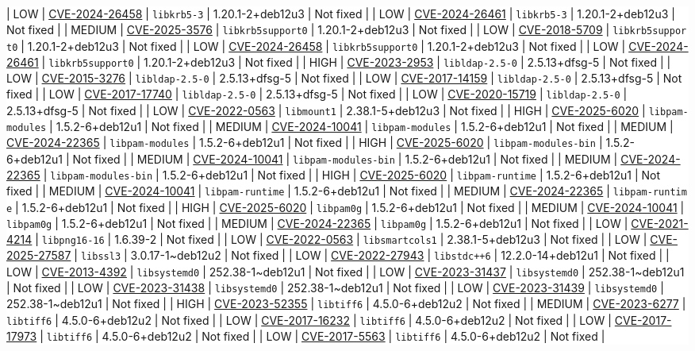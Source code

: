 | LOW | [CVE-2024-26458](https://avd.aquasec.com/nvd/cve-2024-26458) | `libkrb5-3` | 1.20.1-2+deb12u3 | Not fixed |
| LOW | [CVE-2024-26461](https://avd.aquasec.com/nvd/cve-2024-26461) | `libkrb5-3` | 1.20.1-2+deb12u3 | Not fixed |
| MEDIUM | [CVE-2025-3576](https://avd.aquasec.com/nvd/cve-2025-3576) | `libkrb5support0` | 1.20.1-2+deb12u3 | Not fixed |
| LOW | [CVE-2018-5709](https://avd.aquasec.com/nvd/cve-2018-5709) | `libkrb5support0` | 1.20.1-2+deb12u3 | Not fixed |
| LOW | [CVE-2024-26458](https://avd.aquasec.com/nvd/cve-2024-26458) | `libkrb5support0` | 1.20.1-2+deb12u3 | Not fixed |
| LOW | [CVE-2024-26461](https://avd.aquasec.com/nvd/cve-2024-26461) | `libkrb5support0` | 1.20.1-2+deb12u3 | Not fixed |
| HIGH | [CVE-2023-2953](https://avd.aquasec.com/nvd/cve-2023-2953) | `libldap-2.5-0` | 2.5.13+dfsg-5 | Not fixed |
| LOW | [CVE-2015-3276](https://avd.aquasec.com/nvd/cve-2015-3276) | `libldap-2.5-0` | 2.5.13+dfsg-5 | Not fixed |
| LOW | [CVE-2017-14159](https://avd.aquasec.com/nvd/cve-2017-14159) | `libldap-2.5-0` | 2.5.13+dfsg-5 | Not fixed |
| LOW | [CVE-2017-17740](https://avd.aquasec.com/nvd/cve-2017-17740) | `libldap-2.5-0` | 2.5.13+dfsg-5 | Not fixed |
| LOW | [CVE-2020-15719](https://avd.aquasec.com/nvd/cve-2020-15719) | `libldap-2.5-0` | 2.5.13+dfsg-5 | Not fixed |
| LOW | [CVE-2022-0563](https://avd.aquasec.com/nvd/cve-2022-0563) | `libmount1` | 2.38.1-5+deb12u3 | Not fixed |
| HIGH | [CVE-2025-6020](https://avd.aquasec.com/nvd/cve-2025-6020) | `libpam-modules` | 1.5.2-6+deb12u1 | Not fixed |
| MEDIUM | [CVE-2024-10041](https://avd.aquasec.com/nvd/cve-2024-10041) | `libpam-modules` | 1.5.2-6+deb12u1 | Not fixed |
| MEDIUM | [CVE-2024-22365](https://avd.aquasec.com/nvd/cve-2024-22365) | `libpam-modules` | 1.5.2-6+deb12u1 | Not fixed |
| HIGH | [CVE-2025-6020](https://avd.aquasec.com/nvd/cve-2025-6020) | `libpam-modules-bin` | 1.5.2-6+deb12u1 | Not fixed |
| MEDIUM | [CVE-2024-10041](https://avd.aquasec.com/nvd/cve-2024-10041) | `libpam-modules-bin` | 1.5.2-6+deb12u1 | Not fixed |
| MEDIUM | [CVE-2024-22365](https://avd.aquasec.com/nvd/cve-2024-22365) | `libpam-modules-bin` | 1.5.2-6+deb12u1 | Not fixed |
| HIGH | [CVE-2025-6020](https://avd.aquasec.com/nvd/cve-2025-6020) | `libpam-runtime` | 1.5.2-6+deb12u1 | Not fixed |
| MEDIUM | [CVE-2024-10041](https://avd.aquasec.com/nvd/cve-2024-10041) | `libpam-runtime` | 1.5.2-6+deb12u1 | Not fixed |
| MEDIUM | [CVE-2024-22365](https://avd.aquasec.com/nvd/cve-2024-22365) | `libpam-runtime` | 1.5.2-6+deb12u1 | Not fixed |
| HIGH | [CVE-2025-6020](https://avd.aquasec.com/nvd/cve-2025-6020) | `libpam0g` | 1.5.2-6+deb12u1 | Not fixed |
| MEDIUM | [CVE-2024-10041](https://avd.aquasec.com/nvd/cve-2024-10041) | `libpam0g` | 1.5.2-6+deb12u1 | Not fixed |
| MEDIUM | [CVE-2024-22365](https://avd.aquasec.com/nvd/cve-2024-22365) | `libpam0g` | 1.5.2-6+deb12u1 | Not fixed |
| LOW | [CVE-2021-4214](https://avd.aquasec.com/nvd/cve-2021-4214) | `libpng16-16` | 1.6.39-2 | Not fixed |
| LOW | [CVE-2022-0563](https://avd.aquasec.com/nvd/cve-2022-0563) | `libsmartcols1` | 2.38.1-5+deb12u3 | Not fixed |
| LOW | [CVE-2025-27587](https://avd.aquasec.com/nvd/cve-2025-27587) | `libssl3` | 3.0.17-1~deb12u2 | Not fixed |
| LOW | [CVE-2022-27943](https://avd.aquasec.com/nvd/cve-2022-27943) | `libstdc++6` | 12.2.0-14+deb12u1 | Not fixed |
| LOW | [CVE-2013-4392](https://avd.aquasec.com/nvd/cve-2013-4392) | `libsystemd0` | 252.38-1~deb12u1 | Not fixed |
| LOW | [CVE-2023-31437](https://avd.aquasec.com/nvd/cve-2023-31437) | `libsystemd0` | 252.38-1~deb12u1 | Not fixed |
| LOW | [CVE-2023-31438](https://avd.aquasec.com/nvd/cve-2023-31438) | `libsystemd0` | 252.38-1~deb12u1 | Not fixed |
| LOW | [CVE-2023-31439](https://avd.aquasec.com/nvd/cve-2023-31439) | `libsystemd0` | 252.38-1~deb12u1 | Not fixed |
| HIGH | [CVE-2023-52355](https://avd.aquasec.com/nvd/cve-2023-52355) | `libtiff6` | 4.5.0-6+deb12u2 | Not fixed |
| MEDIUM | [CVE-2023-6277](https://avd.aquasec.com/nvd/cve-2023-6277) | `libtiff6` | 4.5.0-6+deb12u2 | Not fixed |
| LOW | [CVE-2017-16232](https://avd.aquasec.com/nvd/cve-2017-16232) | `libtiff6` | 4.5.0-6+deb12u2 | Not fixed |
| LOW | [CVE-2017-17973](https://avd.aquasec.com/nvd/cve-2017-17973) | `libtiff6` | 4.5.0-6+deb12u2 | Not fixed |
| LOW | [CVE-2017-5563](https://avd.aquasec.com/nvd/cve-2017-5563) | `libtiff6` | 4.5.0-6+deb12u2 | Not fixed |